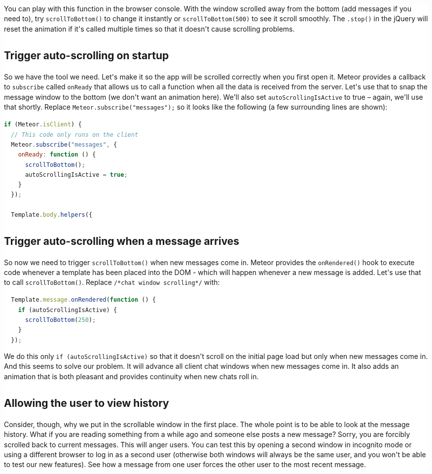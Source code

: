 You can play with this function in the browser console. With the window scrolled away from the bottom (add messages if you need to), try `scrollToBottom()` to change it instantly or `scrollToBottom(500)` to see it scroll smoothly. The `.stop()` in the jQuery will reset the animation if it's called multiple times so that it doesn't cause scrolling problems.

## Trigger auto-scrolling on startup 
So we have the tool we need. Let's make it so the app will be scrolled correctly when you first open it. Meteor provides a callback to `subscribe` called `onReady` that allows us to call a function when all the data is received from the server. Let's use that to snap the message window to the bottom (we don't want an animation here). We'll also set `autoScrollingIsActive` to true – again, we'll use that shortly. Replace `Meteor.subscribe("messages");` so it looks like the following (a few surrounding lines are shown):

```javascript
if (Meteor.isClient) {
  // This code only runs on the client
  Meteor.subscribe("messages", {
    onReady: function () {
      scrollToBottom();
      autoScrollingIsActive = true;
    }
  });

  Template.body.helpers({
```

## Trigger auto-scrolling when a message arrives

So now we need to trigger `scrollToBottom()` when new messages come in. Meteor provides the `onRendered()` hook to execute code whenever a template has been placed into the DOM - which will happen whenever a new message is added. Let's use that to call `scrollToBottom()`.  Replace `/*chat window scrolling*/` with:

```javascript
  Template.message.onRendered(function () {
    if (autoScrollingIsActive) {
      scrollToBottom(250);
    } 
  });
```

We do this only `if (autoScrollingIsActive)` so that it doesn't scroll on the initial page load but only when new messages come in. And this seems to solve our problem. It will advance all client chat windows when new messages come in. It also adds an animation that is both pleasant and provides continuity when new chats roll in. 

## Allowing the user to view history
Consider, though, why we put in the scrollable window in the first place. The whole point is to be able to look at the message history. What if you are reading something from a while ago and someone else posts a new message? Sorry, you are forcibly scrolled back to current messages. This will anger users. You can test this by opening a second window in incognito mode or using a different browser to log in as a second user (otherwise both windows will always be the same user, and you won't be able to test our new features). See how a message from one user forces the other user to the most recent message.
